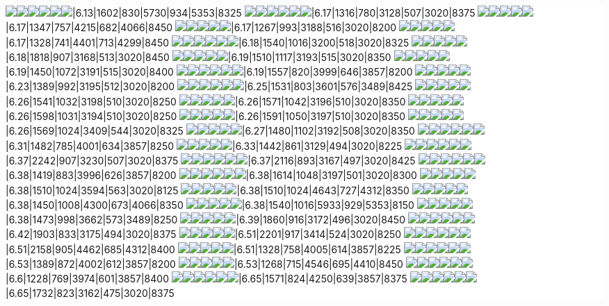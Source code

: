 ![](/item/6672.png)![](/item/3156.png)![](/item/1001.png)![](/item/1053.png)![](/item/1055.png)![](/item/1037.png)|6.13|1602|830|5730|934|5353|8325
![](/item/6672.png)![](/item/3085.png)![](/item/1053.png)![](/item/1055.png)![](/item/1037.png)![](/item/1036.png)|6.17|1316|780|3128|507|3020|8375
![](/item/6672.png)![](/item/3139.png)![](/item/1053.png)![](/item/1055.png)![](/item/3006.png)|6.17|1347|757|4215|682|4066|8450
![](/item/3153.png)![](/item/3085.png)![](/item/1055.png)![](/item/1038.png)![](/item/1036.png)|6.17|1267|993|3188|516|3020|8200
![](/item/6672.png)![](/item/3026.png)![](/item/1053.png)![](/item/1055.png)![](/item/3006.png)|6.17|1328|741|4401|713|4299|8450
![](/item/3153.png)![](/item/3006.png)![](/item/1055.png)![](/item/1038.png)![](/item/1038.png)![](/item/1037.png)|6.18|1540|1016|3200|518|3020|8325
![](/item/3036.png)![](/item/3087.png)![](/item/1053.png)![](/item/1055.png)![](/item/3006.png)|6.18|1818|907|3168|513|3020|8450
![](/item/3153.png)![](/item/3095.png)![](/item/1001.png)![](/item/1055.png)![](/item/1038.png)|6.19|1510|1117|3193|515|3020|8350
![](/item/3153.png)![](/item/3094.png)![](/item/1055.png)![](/item/1038.png)![](/item/1036.png)|6.19|1450|1072|3191|515|3020|8400
![](/item/6676.png)![](/item/3091.png)![](/item/1001.png)![](/item/1053.png)![](/item/1055.png)![](/item/1036.png)|6.19|1557|820|3999|646|3857|8200
![](/item/3153.png)![](/item/3046.png)![](/item/1055.png)![](/item/1038.png)![](/item/1036.png)|6.23|1389|992|3195|512|3020|8200
![](/item/6672.png)![](/item/3814.png)![](/item/1001.png)![](/item/1053.png)![](/item/1055.png)![](/item/1037.png)|6.25|1531|803|3601|576|3489|8425
![](/item/3153.png)![](/item/3508.png)![](/item/1001.png)![](/item/1055.png)![](/item/1038.png)|6.26|1541|1032|3198|510|3020|8250
![](/item/3153.png)![](/item/6693.png)![](/item/1001.png)![](/item/1055.png)![](/item/1038.png)|6.26|1571|1042|3196|510|3020|8350
![](/item/3153.png)![](/item/3004.png)![](/item/1001.png)![](/item/1055.png)![](/item/1038.png)|6.26|1598|1031|3194|510|3020|8250
![](/item/3153.png)![](/item/6696.png)![](/item/1001.png)![](/item/1055.png)![](/item/1038.png)|6.26|1591|1050|3197|510|3020|8350
![](/item/3153.png)![](/item/3074.png)![](/item/1001.png)![](/item/1055.png)![](/item/1037.png)|6.26|1569|1024|3409|544|3020|8325
![](/item/3153.png)![](/item/3087.png)![](/item/1001.png)![](/item/1055.png)![](/item/1038.png)|6.27|1480|1102|3192|508|3020|8350
![](/item/3006.png)![](/item/3091.png)![](/item/1053.png)![](/item/1055.png)![](/item/1038.png)![](/item/1038.png)|6.31|1482|785|4001|634|3857|8250
![](/item/6672.png)![](/item/3094.png)![](/item/1053.png)![](/item/1055.png)![](/item/1037.png)|6.33|1442|861|3129|494|3020|8225
![](/item/3036.png)![](/item/3074.png)![](/item/1001.png)![](/item/1055.png)![](/item/1037.png)![](/item/1036.png)|6.37|2242|907|3230|507|3020|8375
![](/item/3036.png)![](/item/3508.png)![](/item/1001.png)![](/item/1053.png)![](/item/1055.png)![](/item/1037.png)|6.37|2116|893|3167|497|3020|8425
![](/item/3095.png)![](/item/3091.png)![](/item/1001.png)![](/item/1053.png)![](/item/1055.png)![](/item/1036.png)|6.38|1419|883|3996|626|3857|8200
![](/item/3153.png)![](/item/6695.png)![](/item/1001.png)![](/item/1055.png)![](/item/1038.png)![](/item/1036.png)|6.38|1614|1048|3197|501|3020|8300
![](/item/3153.png)![](/item/3072.png)![](/item/1001.png)![](/item/1055.png)![](/item/1037.png)|6.38|1510|1024|3594|563|3020|8125
![](/item/3153.png)![](/item/6673.png)![](/item/1001.png)![](/item/1055.png)![](/item/1038.png)|6.38|1510|1024|4643|727|4312|8350
![](/item/3153.png)![](/item/3139.png)![](/item/1001.png)![](/item/1055.png)![](/item/1038.png)|6.38|1450|1008|4300|673|4066|8350
![](/item/3153.png)![](/item/3156.png)![](/item/1001.png)![](/item/1055.png)![](/item/1038.png)|6.38|1540|1016|5933|929|5353|8150
![](/item/3153.png)![](/item/3814.png)![](/item/1001.png)![](/item/1055.png)![](/item/1038.png)|6.38|1473|998|3662|573|3489|8250
![](/item/3036.png)![](/item/3095.png)![](/item/1053.png)![](/item/1055.png)![](/item/3006.png)|6.39|1860|916|3172|496|3020|8450
![](/item/3046.png)![](/item/3036.png)![](/item/1053.png)![](/item/1055.png)![](/item/1037.png)![](/item/1036.png)|6.42|1903|833|3175|494|3020|8375
![](/item/3036.png)![](/item/3072.png)![](/item/1001.png)![](/item/1055.png)![](/item/1038.png)|6.51|2201|917|3414|524|3020|8250
![](/item/3036.png)![](/item/6673.png)![](/item/1001.png)![](/item/1055.png)![](/item/1038.png)![](/item/1036.png)|6.51|2158|905|4462|685|4312|8400
![](/item/3046.png)![](/item/3091.png)![](/item/1053.png)![](/item/1055.png)![](/item/1037.png)|6.51|1328|758|4005|614|3857|8225
![](/item/3087.png)![](/item/3091.png)![](/item/1001.png)![](/item/1053.png)![](/item/1055.png)![](/item/1036.png)|6.53|1389|872|4002|612|3857|8200
![](/item/6672.png)![](/item/6035.png)![](/item/1053.png)![](/item/1055.png)![](/item/3006.png)|6.53|1268|715|4546|695|4410|8450
![](/item/3091.png)![](/item/3115.png)![](/item/1001.png)![](/item/1053.png)![](/item/1055.png)![](/item/1036.png)|6.6|1228|769|3974|601|3857|8400
![](/item/3072.png)![](/item/3091.png)![](/item/1001.png)![](/item/1055.png)![](/item/1037.png)![](/item/1036.png)|6.65|1571|824|4250|639|3857|8375
![](/item/3036.png)![](/item/3085.png)![](/item/1053.png)![](/item/1055.png)![](/item/1037.png)![](/item/1036.png)|6.65|1732|823|3162|475|3020|8375